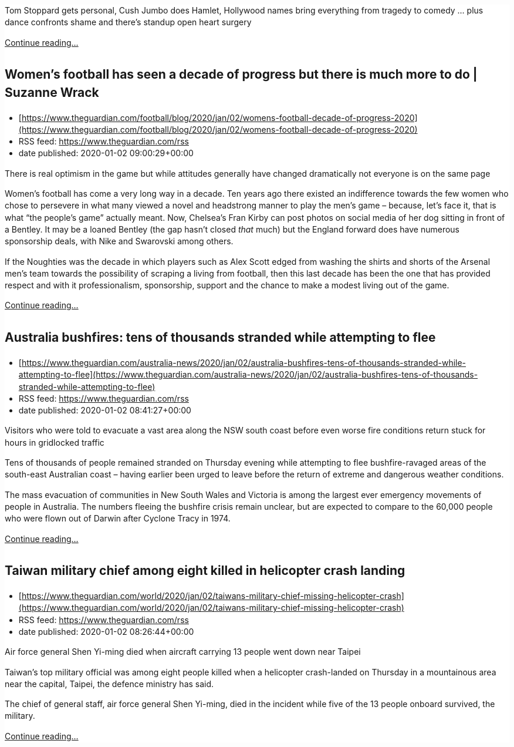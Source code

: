 <p>Tom Stoppard gets personal, Cush Jumbo does Hamlet, Hollywood names bring everything from tragedy to comedy … plus dance confronts shame and there’s standup open heart surgery</p> <a href="https://www.theguardian.com/stage/2020/jan/02/theatre-dance-comedy-2020-preview">Continue reading...</a>

## Women’s football has seen a decade of progress but there is much more to do | Suzanne Wrack
 - [https://www.theguardian.com/football/blog/2020/jan/02/womens-football-decade-of-progress-2020](https://www.theguardian.com/football/blog/2020/jan/02/womens-football-decade-of-progress-2020)
 - RSS feed: https://www.theguardian.com/rss
 - date published: 2020-01-02 09:00:29+00:00

<p>There is real optimism in the game but while attitudes generally have changed dramatically not everyone is on the same page</p><p>Women’s football has come a very long way in a decade. Ten years ago there existed an indifference towards the few women who chose to persevere in what many viewed a novel and headstrong manner to play the men’s game – because, let’s face it, that is what “the people’s game” actually meant. Now, Chelsea’s Fran Kirby can post photos on social media of her dog sitting in front of a Bentley. It may be a loaned Bentley (the gap hasn’t closed <em>that </em>much) but the England forward does have numerous sponsorship deals, with Nike and Swarovski among others.</p><p>If the Noughties was the decade in which players such as Alex Scott edged from washing the shirts and shorts of the Arsenal men’s team towards the possibility of scraping a living from football, then this last decade has been the one that has provided respect and with it professionalism, sponsorship, support and the chance to make a modest living out of the game.</p> <a href="https://www.theguardian.com/football/blog/2020/jan/02/womens-football-decade-of-progress-2020">Continue reading...</a>

## Australia bushfires: tens of thousands stranded while attempting to flee
 - [https://www.theguardian.com/australia-news/2020/jan/02/australia-bushfires-tens-of-thousands-stranded-while-attempting-to-flee](https://www.theguardian.com/australia-news/2020/jan/02/australia-bushfires-tens-of-thousands-stranded-while-attempting-to-flee)
 - RSS feed: https://www.theguardian.com/rss
 - date published: 2020-01-02 08:41:27+00:00

<p>Visitors who were told to evacuate a vast area along the NSW south coast before even worse fire conditions return stuck for hours in gridlocked traffic <br /></p><p>Tens of thousands of people remained stranded on Thursday evening while attempting to flee bushfire-ravaged areas of the south-east Australian coast – having earlier been urged to leave before the return of extreme and dangerous weather conditions.</p><p>The mass evacuation of communities in New South Wales and Victoria is among the largest ever emergency movements of people in Australia. The numbers fleeing the bushfire crisis remain unclear, but are expected to compare to the 60,000 people who were flown out of Darwin after Cyclone Tracy in 1974.</p> <a href="https://www.theguardian.com/australia-news/2020/jan/02/australia-bushfires-tens-of-thousands-stranded-while-attempting-to-flee">Continue reading...</a>

## Taiwan military chief among eight killed in helicopter crash landing
 - [https://www.theguardian.com/world/2020/jan/02/taiwans-military-chief-missing-helicopter-crash](https://www.theguardian.com/world/2020/jan/02/taiwans-military-chief-missing-helicopter-crash)
 - RSS feed: https://www.theguardian.com/rss
 - date published: 2020-01-02 08:26:44+00:00

<p>Air force general Shen Yi-ming died when aircraft carrying 13 people went down near Taipei</p><p>Taiwan’s top military official was among eight people killed when a helicopter crash-landed on Thursday in a mountainous area near the capital, Taipei, the defence ministry has said.</p><p>The chief of general staff, air force general Shen Yi-ming, died in the incident while five of the 13 people onboard survived, the military. </p> <a href="https://www.theguardian.com/world/2020/jan/02/taiwans-military-chief-missing-helicopter-crash">Continue reading...</a>

